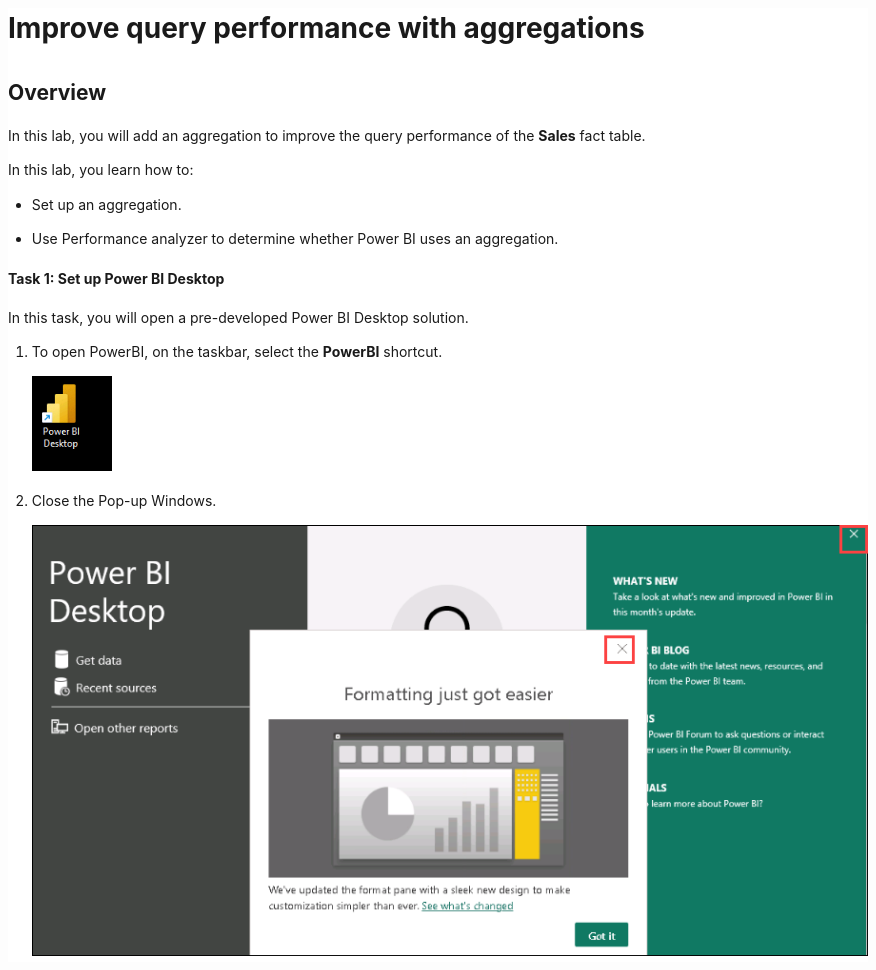 # Improve query performance with aggregations

## Overview

In this lab, you will add an aggregation to improve the query performance of the **Sales** fact table.

In this lab, you learn how to:

- Set up an aggregation.

- Use Performance analyzer to determine whether Power BI uses an aggregation.

#### Task 1: Set up Power BI Desktop

In this task, you will open a pre-developed Power BI Desktop solution.

1. To open PowerBI, on the taskbar, select the **PowerBI** shortcut.

	![](../images/DP500-11-50.png)

2. Close the Pop-up Windows.

	![](../images/dp500-11-51.png)
